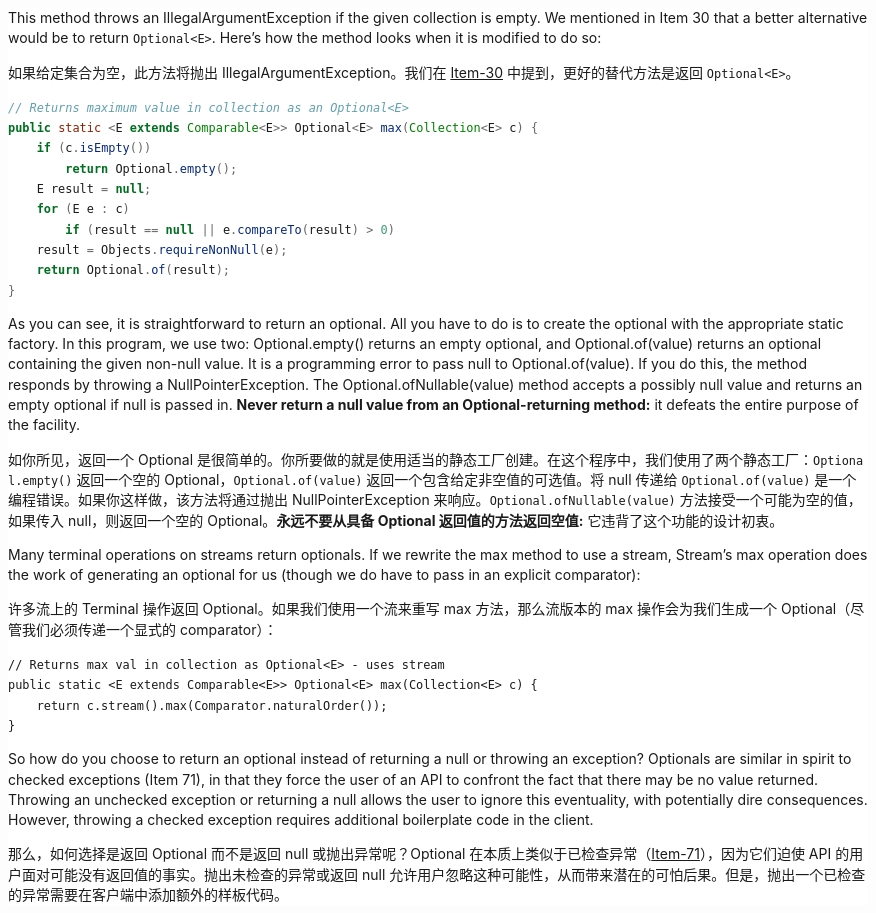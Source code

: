 This method throws an IllegalArgumentException if the given collection is empty. We mentioned in Item 30 that a better alternative would be to return `Optional<E>`. Here’s how the method looks when it is modified to do so:

如果给定集合为空，此方法将抛出 IllegalArgumentException。我们在 [Item-30](/Chapter-5/Chapter-5-Item-30-Favor-generic-methods.md) 中提到，更好的替代方法是返回 `Optional<E>`。

```java
// Returns maximum value in collection as an Optional<E>
public static <E extends Comparable<E>> Optional<E> max(Collection<E> c) {
    if (c.isEmpty())
        return Optional.empty();
    E result = null;
    for (E e : c)
        if (result == null || e.compareTo(result) > 0)
    result = Objects.requireNonNull(e);
    return Optional.of(result);
}
```

As you can see, it is straightforward to return an optional. All you have to do is to create the optional with the appropriate static factory. In this program, we use two: Optional.empty() returns an empty optional, and Optional.of(value) returns an optional containing the given non-null value. It is a programming error to pass null to Optional.of(value). If you do this, the method responds by throwing a NullPointerException. The Optional.ofNullable(value) method accepts a possibly null value and returns an empty optional if null is passed in. **Never return a null value from an Optional-returning method:** it defeats the entire purpose of the facility.

如你所见，返回一个 Optional 是很简单的。你所要做的就是使用适当的静态工厂创建。在这个程序中，我们使用了两个静态工厂：`Optional.empty()` 返回一个空的 Optional，`Optional.of(value)` 返回一个包含给定非空值的可选值。将 null 传递给 `Optional.of(value)` 是一个编程错误。如果你这样做，该方法将通过抛出 NullPointerException 来响应。`Optional.ofNullable(value)` 方法接受一个可能为空的值，如果传入 null，则返回一个空的 Optional。**永远不要从具备 Optional 返回值的方法返回空值:** 它违背了这个功能的设计初衷。

Many terminal operations on streams return optionals. If we rewrite the max method to use a stream, Stream’s max operation does the work of generating an optional for us (though we do have to pass in an explicit comparator):

许多流上的 Terminal 操作返回 Optional。如果我们使用一个流来重写 max 方法，那么流版本的 max 操作会为我们生成一个 Optional（尽管我们必须传递一个显式的 comparator）：

```
// Returns max val in collection as Optional<E> - uses stream
public static <E extends Comparable<E>> Optional<E> max(Collection<E> c) {
    return c.stream().max(Comparator.naturalOrder());
}
```

So how do you choose to return an optional instead of returning a null or throwing an exception? Optionals are similar in spirit to checked exceptions (Item 71), in that they force the user of an API to confront the fact that there may be no value returned. Throwing an unchecked exception or returning a null allows the user to ignore this eventuality, with potentially dire consequences. However, throwing a checked exception requires additional boilerplate code in the client.

那么，如何选择是返回 Optional 而不是返回 null 或抛出异常呢？Optional 在本质上类似于已检查异常（[Item-71](/Chapter-10/Chapter-10-Item-71-Avoid-unnecessary-use-of-checked-exceptions.md)），因为它们迫使 API 的用户面对可能没有返回值的事实。抛出未检查的异常或返回 null 允许用户忽略这种可能性，从而带来潜在的可怕后果。但是，抛出一个已检查的异常需要在客户端中添加额外的样板代码。
